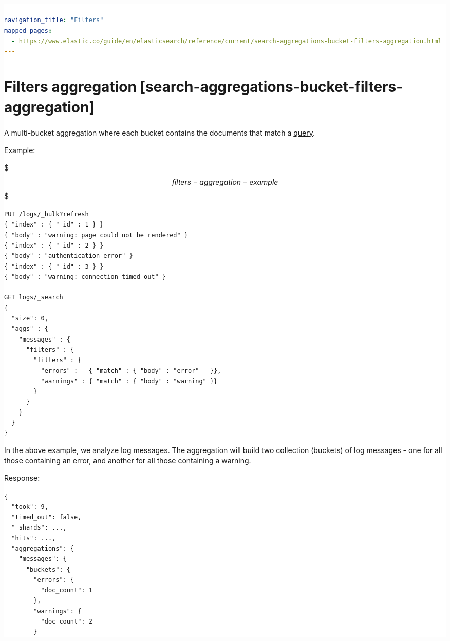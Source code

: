 ```yaml
---
navigation_title: "Filters"
mapped_pages:
  - https://www.elastic.co/guide/en/elasticsearch/reference/current/search-aggregations-bucket-filters-aggregation.html
---
```


# Filters aggregation [search-aggregations-bucket-filters-aggregation]


A multi-bucket aggregation where each bucket contains the documents that match a [query](/reference/query-languages/querydsl.md).

Example:

$$$filters-aggregation-example$$$

```console
PUT /logs/_bulk?refresh
{ "index" : { "_id" : 1 } }
{ "body" : "warning: page could not be rendered" }
{ "index" : { "_id" : 2 } }
{ "body" : "authentication error" }
{ "index" : { "_id" : 3 } }
{ "body" : "warning: connection timed out" }

GET logs/_search
{
  "size": 0,
  "aggs" : {
    "messages" : {
      "filters" : {
        "filters" : {
          "errors" :   { "match" : { "body" : "error"   }},
          "warnings" : { "match" : { "body" : "warning" }}
        }
      }
    }
  }
}
```

In the above example, we analyze log messages. The aggregation will build two collection (buckets) of log messages - one for all those containing an error, and another for all those containing a warning.

Response:

```console-result
{
  "took": 9,
  "timed_out": false,
  "_shards": ...,
  "hits": ...,
  "aggregations": {
    "messages": {
      "buckets": {
        "errors": {
          "doc_count": 1
        },
        "warnings": {
          "doc_count": 2
        }
```